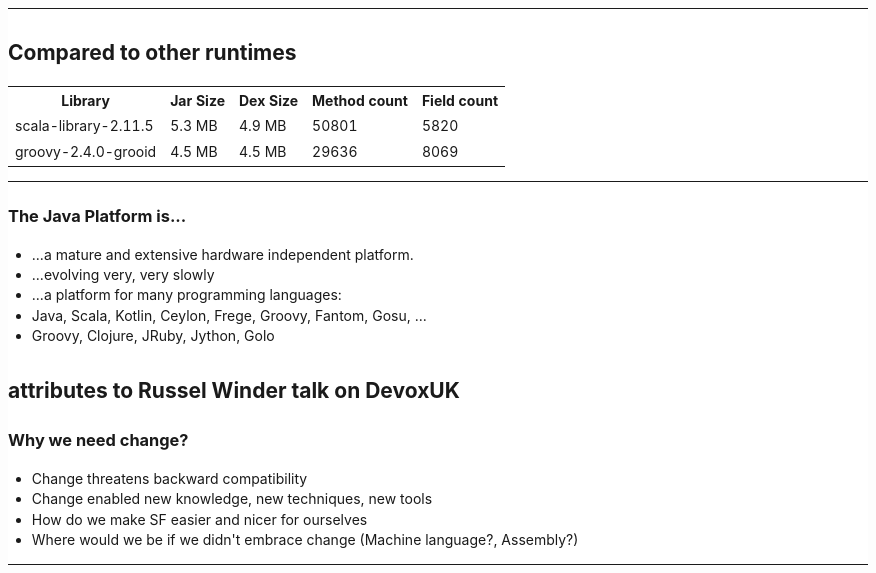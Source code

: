 </table>

---

## Compared to other runtimes

<table>
  <tr>
    <th>Library</th>
    <th>Jar Size</th> 
    <th>Dex Size</th>
    <th>Method count</th>
    <th>Field count</th>
  </tr>
  <tr>
    <td>scala-library-2.11.5</td>
    <td>5.3 MB</td>
    <td>4.9 MB</td>
    <td>50801</td>
    <td>5820</td>
  </tr>
  <tr>
    <td>groovy-2.4.0-grooid</td>
    <td>4.5 MB</td>
    <td>4.5 MB</td>
    <td>29636</td>
    <td>8069</td>
  </tr>
</table> 

---

### The Java Platform is...

- ...a mature and extensive hardware independent platform.
- ...evolving very, very slowly
- ...a platform for many programming languages:
- Java, Scala, Kotlin, Ceylon, Frege, Groovy, Fantom, Gosu, ...
- Groovy, Clojure, JRuby, Jython, Golo

attributes to Russel Winder talk on DevoxUK
---

### Why we need change?

- Change threatens backward compatibility
- Change enabled new knowledge, new techniques, new tools
- How do we make SF easier and nicer for ourselves
- Where would we be if we didn't embrace change 
   (Machine language?, Assembly?)

---
